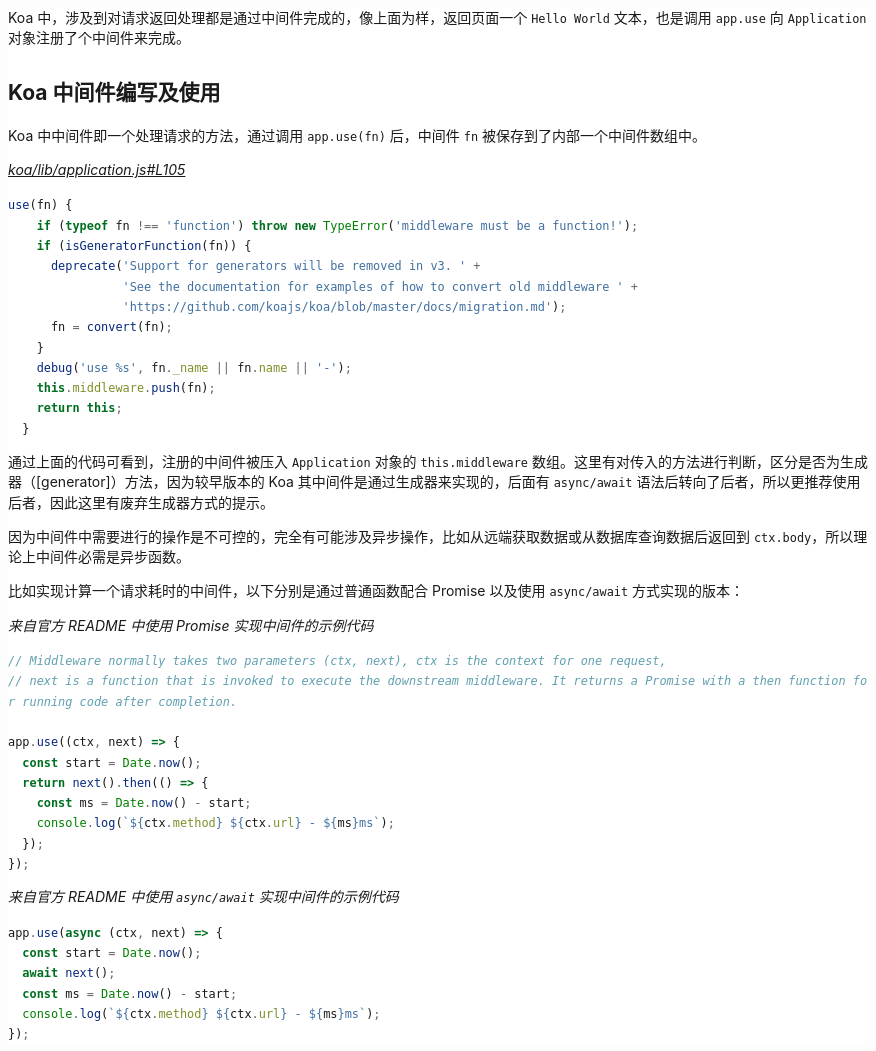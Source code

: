 Koa 中，涉及到对请求返回处理都是通过中间件完成的，像上面为样，返回页面一个 `Hello World` 文本，也是调用 `app.use` 向 `Application` 对象注册了个中间件来完成。

## Koa 中间件编写及使用

Koa 中中间件即一个处理请求的方法，通过调用 `app.use(fn)` 后，中间件 `fn` 被保存到了内部一个中间件数组中。

_[koa/lib/application.js#L105](https://github.com/koajs/koa/blob/75233d974a30af6e3b8ab38a73e5ede67172fc1c/lib/application.js#L105)_

```js
use(fn) {
    if (typeof fn !== 'function') throw new TypeError('middleware must be a function!');
    if (isGeneratorFunction(fn)) {
      deprecate('Support for generators will be removed in v3. ' +
                'See the documentation for examples of how to convert old middleware ' +
                'https://github.com/koajs/koa/blob/master/docs/migration.md');
      fn = convert(fn);
    }
    debug('use %s', fn._name || fn.name || '-');
    this.middleware.push(fn);
    return this;
  }
```

通过上面的代码可看到，注册的中间件被压入 `Application` 对象的 `this.middleware` 数组。这里有对传入的方法进行判断，区分是否为生成器（[generator]）方法，因为较早版本的 Koa 其中间件是通过生成器来实现的，后面有 `async/await` 语法后转向了后者，所以更推荐使用后者，因此这里有废弃生成器方式的提示。

因为中间件中需要进行的操作是不可控的，完全有可能涉及异步操作，比如从远端获取数据或从数据库查询数据后返回到 `ctx.body`，所以理论上中间件必需是异步函数。

比如实现计算一个请求耗时的中间件，以下分别是通过普通函数配合 Promise 以及使用 `async/await` 方式实现的版本：

_来自官方 README 中使用 Promise 实现中间件的示例代码_

```js
// Middleware normally takes two parameters (ctx, next), ctx is the context for one request,
// next is a function that is invoked to execute the downstream middleware. It returns a Promise with a then function for running code after completion.

app.use((ctx, next) => {
  const start = Date.now();
  return next().then(() => {
    const ms = Date.now() - start;
    console.log(`${ctx.method} ${ctx.url} - ${ms}ms`);
  });
});
```

_来自官方 README 中使用 `async/await` 实现中间件的示例代码_

```js
app.use(async (ctx, next) => {
  const start = Date.now();
  await next();
  const ms = Date.now() - start;
  console.log(`${ctx.method} ${ctx.url} - ${ms}ms`);
});
```
